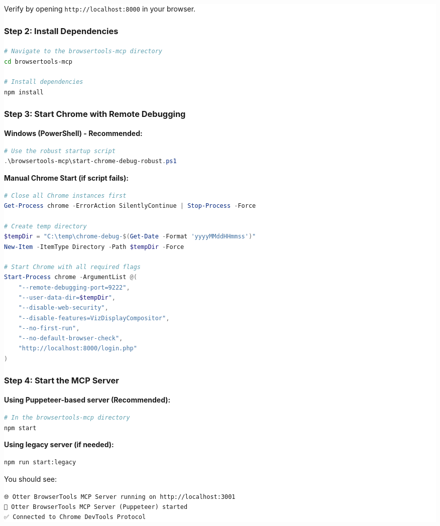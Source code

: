 Verify by opening `http://localhost:8000` in your browser.

### Step 2: Install Dependencies

```bash
# Navigate to the browsertools-mcp directory
cd browsertools-mcp

# Install dependencies
npm install
```

### Step 3: Start Chrome with Remote Debugging

**Windows (PowerShell) - Recommended:**
```powershell
# Use the robust startup script
.\browsertools-mcp\start-chrome-debug-robust.ps1
```

**Manual Chrome Start (if script fails):**
```powershell
# Close all Chrome instances first
Get-Process chrome -ErrorAction SilentlyContinue | Stop-Process -Force

# Create temp directory
$tempDir = "C:\temp\chrome-debug-$(Get-Date -Format 'yyyyMMddHHmmss')"
New-Item -ItemType Directory -Path $tempDir -Force

# Start Chrome with all required flags
Start-Process chrome -ArgumentList @(
    "--remote-debugging-port=9222",
    "--user-data-dir=$tempDir",
    "--disable-web-security",
    "--disable-features=VizDisplayCompositor",
    "--no-first-run",
    "--no-default-browser-check",
    "http://localhost:8000/login.php"
)
```

### Step 4: Start the MCP Server

**Using Puppeteer-based server (Recommended):**
```bash
# In the browsertools-mcp directory
npm start
```

**Using legacy server (if needed):**
```bash
npm run start:legacy
```

You should see:
```
🌐 Otter BrowserTools MCP Server running on http://localhost:3001
🚀 Otter BrowserTools MCP Server (Puppeteer) started
✅ Connected to Chrome DevTools Protocol
```
